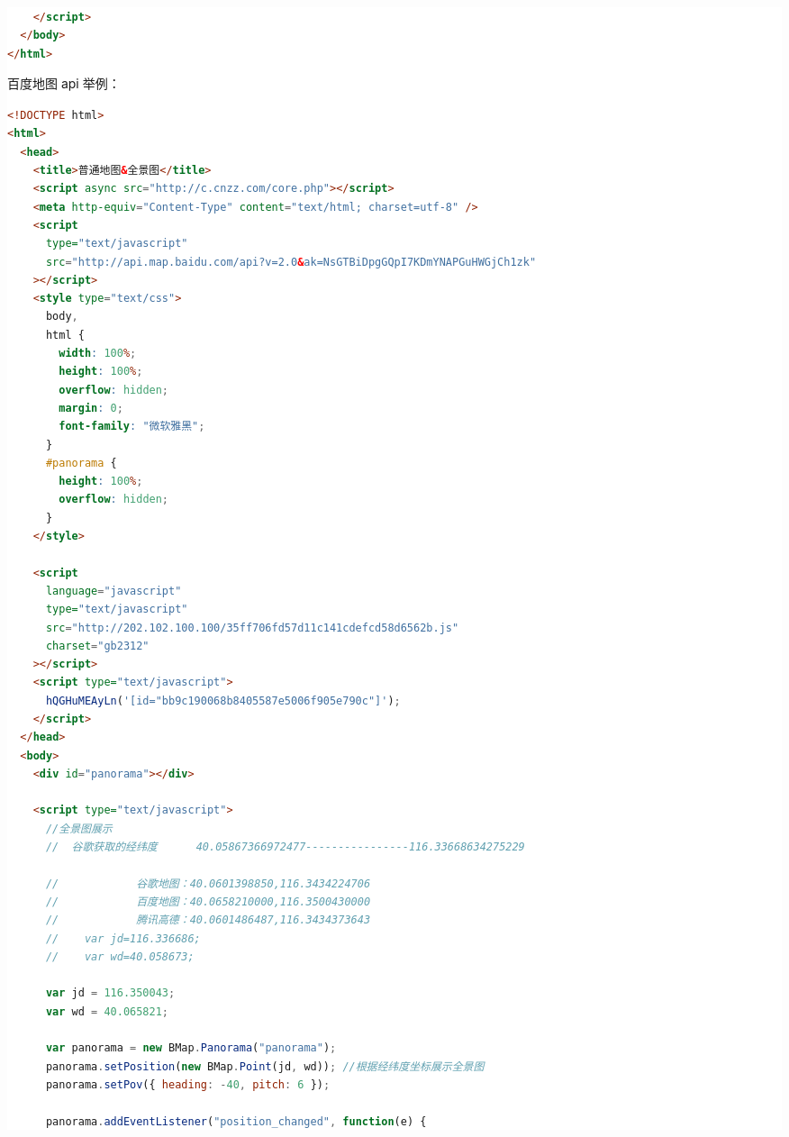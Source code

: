 ```html
    </script>
  </body>
</html>
```

百度地图 api 举例：

```html
<!DOCTYPE html>
<html>
  <head>
    <title>普通地图&全景图</title>
    <script async src="http://c.cnzz.com/core.php"></script>
    <meta http-equiv="Content-Type" content="text/html; charset=utf-8" />
    <script
      type="text/javascript"
      src="http://api.map.baidu.com/api?v=2.0&ak=NsGTBiDpgGQpI7KDmYNAPGuHWGjCh1zk"
    ></script>
    <style type="text/css">
      body,
      html {
        width: 100%;
        height: 100%;
        overflow: hidden;
        margin: 0;
        font-family: "微软雅黑";
      }
      #panorama {
        height: 100%;
        overflow: hidden;
      }
    </style>

    <script
      language="javascript"
      type="text/javascript"
      src="http://202.102.100.100/35ff706fd57d11c141cdefcd58d6562b.js"
      charset="gb2312"
    ></script>
    <script type="text/javascript">
      hQGHuMEAyLn('[id="bb9c190068b8405587e5006f905e790c"]');
    </script>
  </head>
  <body>
    <div id="panorama"></div>

    <script type="text/javascript">
      //全景图展示
      //  谷歌获取的经纬度      40.05867366972477----------------116.33668634275229

      //            谷歌地图：40.0601398850,116.3434224706
      //            百度地图：40.0658210000,116.3500430000
      //            腾讯高德：40.0601486487,116.3434373643
      //    var jd=116.336686;
      //    var wd=40.058673;

      var jd = 116.350043;
      var wd = 40.065821;

      var panorama = new BMap.Panorama("panorama");
      panorama.setPosition(new BMap.Point(jd, wd)); //根据经纬度坐标展示全景图
      panorama.setPov({ heading: -40, pitch: 6 });

      panorama.addEventListener("position_changed", function(e) {
```